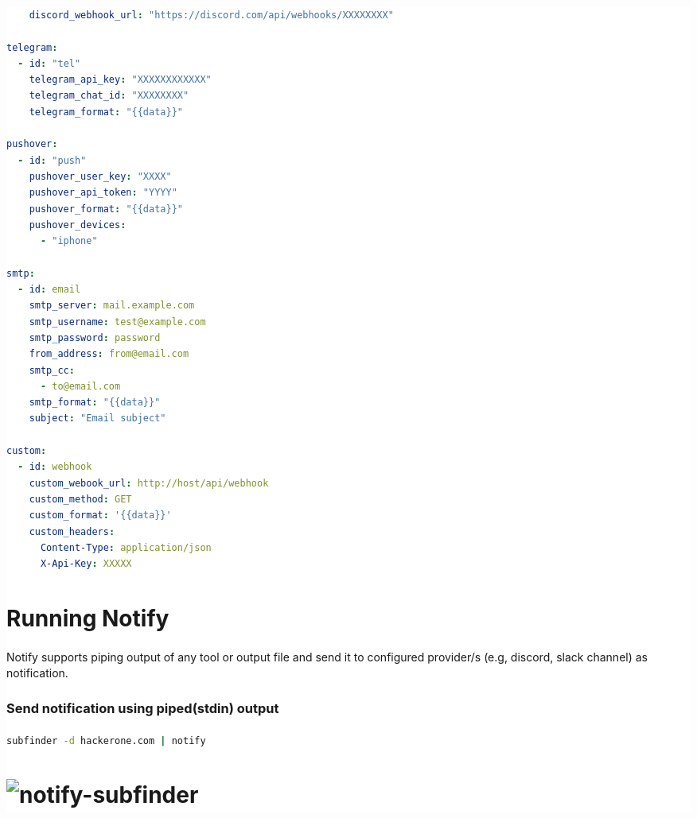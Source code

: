```yaml
    discord_webhook_url: "https://discord.com/api/webhooks/XXXXXXXX"

telegram:
  - id: "tel"
    telegram_api_key: "XXXXXXXXXXXX"
    telegram_chat_id: "XXXXXXXX"
    telegram_format: "{{data}}"

pushover:
  - id: "push"
    pushover_user_key: "XXXX"
    pushover_api_token: "YYYY"
    pushover_format: "{{data}}"
    pushover_devices:
      - "iphone"

smtp:
  - id: email
    smtp_server: mail.example.com
    smtp_username: test@example.com
    smtp_password: password
    from_address: from@email.com
    smtp_cc:
      - to@email.com
    smtp_format: "{{data}}"
    subject: "Email subject"

custom:
  - id: webhook
    custom_webook_url: http://host/api/webhook
    custom_method: GET
    custom_format: '{{data}}'
    custom_headers:
      Content-Type: application/json
      X-Api-Key: XXXXX
``` 

# Running Notify

Notify supports piping output of any tool or output file and send it to configured provider/s (e.g, discord, slack channel) as notification.

### Send notification using piped(stdin) output

```sh
subfinder -d hackerone.com | notify
```

<h1 align="left">
<img width="365" alt="notify-subfinder" src="https://user-images.githubusercontent.com/8293321/130240854-e3031bc6-ecc8-47f8-9654-4c58e09cc622.png">
</h1>
